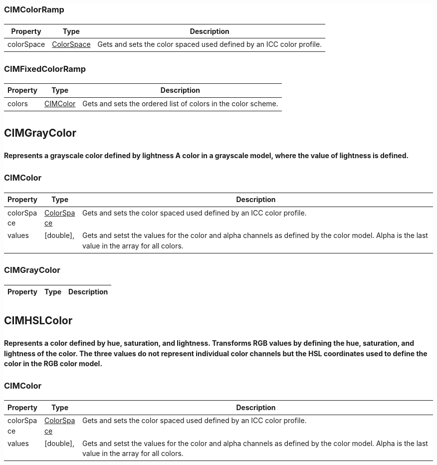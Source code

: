 
### CIMColorRamp 

|Property | Type | Description | 
|---------|--------|--------|
| colorSpace | [ColorSpace](Types.md#colorspace)|Gets and sets the color spaced used defined by an ICC color profile. 


### CIMFixedColorRamp 

|Property | Type | Description | 
|---------|--------|--------|
| colors | [CIMColor](Types.md#cimcolor) |Gets and sets the ordered list of colors in the color scheme. 






## CIMGrayColor
#### Represents a grayscale color defined by lightness A color in a grayscale model, where the value of lightness is defined. 


### CIMColor 

|Property | Type | Description | 
|---------|--------|--------|
| colorSpace | [ColorSpace](Types.md#colorspace)|Gets and sets the color spaced used defined by an ICC color profile. 
| values | [double],|Gets and setst the values for the color and alpha channels as defined by the color model. Alpha is the last value in the array for all colors. 


### CIMGrayColor 

|Property | Type | Description | 
|---------|--------|--------|






## CIMHSLColor
#### Represents a color defined by hue, saturation, and lightness. Transforms RGB values by defining the hue, saturation, and lightness of the color. The three values do not represent individual color channels but the HSL coordinates used to define the color in the RGB color model. 


### CIMColor 

|Property | Type | Description | 
|---------|--------|--------|
| colorSpace | [ColorSpace](Types.md#colorspace)|Gets and sets the color spaced used defined by an ICC color profile. 
| values | [double],|Gets and setst the values for the color and alpha channels as defined by the color model. Alpha is the last value in the array for all colors. 
